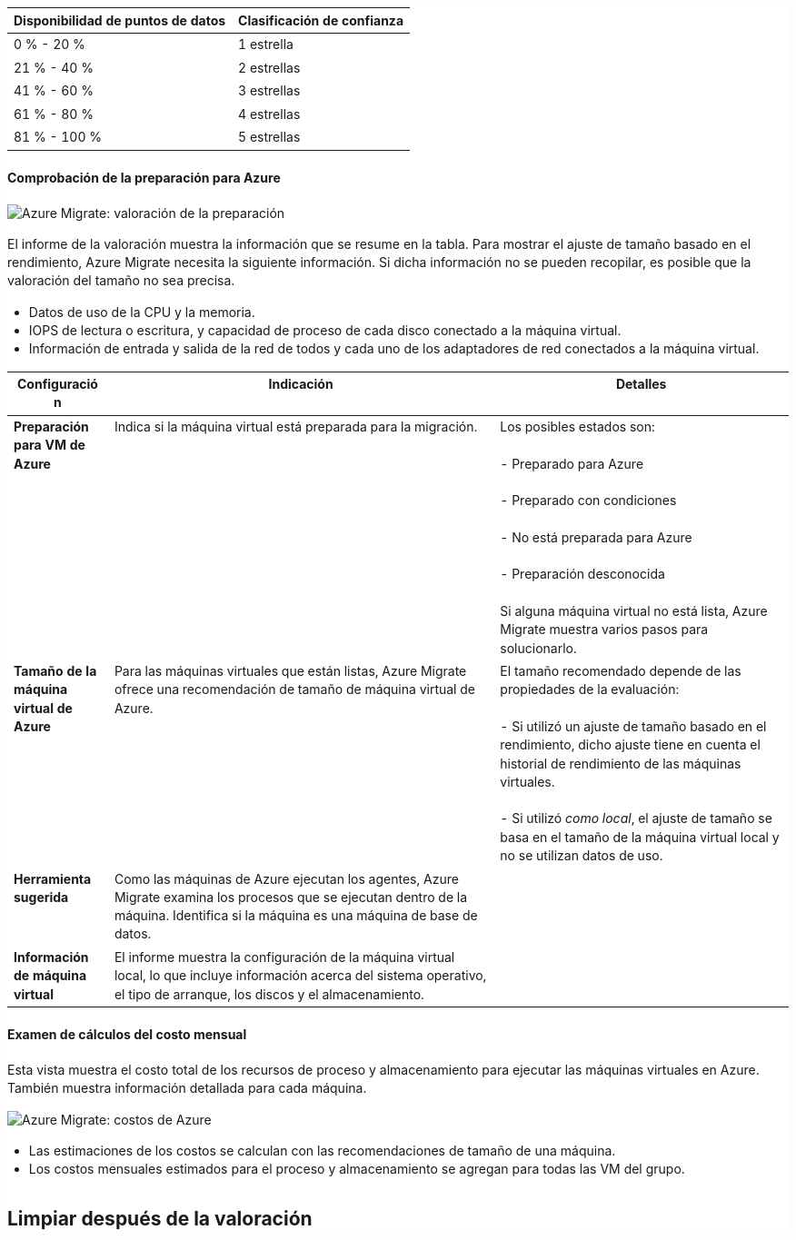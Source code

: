    Disponibilidad de puntos de datos | Clasificación de confianza
   --- | ---
   0 % - 20 % | 1 estrella
   21 % - 40 % | 2 estrellas
   41 % - 60 % | 3 estrellas
   61 % - 80 % | 4 estrellas
   81 % - 100 % | 5 estrellas

#### <a name="verify-azure-readiness"></a>Comprobación de la preparación para Azure

![Azure Migrate: valoración de la preparación](./media/contoso-migration-assessment/azure-readiness.png)  

El informe de la valoración muestra la información que se resume en la tabla. Para mostrar el ajuste de tamaño basado en el rendimiento, Azure Migrate necesita la siguiente información. Si dicha información no se pueden recopilar, es posible que la valoración del tamaño no sea precisa.

- Datos de uso de la CPU y la memoria.
- IOPS de lectura o escritura, y capacidad de proceso de cada disco conectado a la máquina virtual.
- Información de entrada y salida de la red de todos y cada uno de los adaptadores de red conectados a la máquina virtual.

Configuración | Indicación | Detalles
--- | --- | ---
**Preparación para VM de Azure** | Indica si la máquina virtual está preparada para la migración. | Los posibles estados son:</br><br/>- Preparado para Azure<br/><br/>- Preparado con condiciones <br/><br/>- No está preparada para Azure<br/><br/>- Preparación desconocida<br/><br/> Si alguna máquina virtual no está lista, Azure Migrate muestra varios pasos para solucionarlo.
**Tamaño de la máquina virtual de Azure** | Para las máquinas virtuales que están listas, Azure Migrate ofrece una recomendación de tamaño de máquina virtual de Azure. | El tamaño recomendado depende de las propiedades de la evaluación:<br/><br/>- Si utilizó un ajuste de tamaño basado en el rendimiento, dicho ajuste tiene en cuenta el historial de rendimiento de las máquinas virtuales.<br/><br/>- Si utilizó *como local*, el ajuste de tamaño se basa en el tamaño de la máquina virtual local y no se utilizan datos de uso.
**Herramienta sugerida** | Como las máquinas de Azure ejecutan los agentes, Azure Migrate examina los procesos que se ejecutan dentro de la máquina. Identifica si la máquina es una máquina de base de datos.
**Información de máquina virtual** | El informe muestra la configuración de la máquina virtual local, lo que incluye información acerca del sistema operativo, el tipo de arranque, los discos y el almacenamiento.

#### <a name="review-monthly-cost-estimates"></a>Examen de cálculos del costo mensual

Esta vista muestra el costo total de los recursos de proceso y almacenamiento para ejecutar las máquinas virtuales en Azure. También muestra información detallada para cada máquina.

![Azure Migrate: costos de Azure](./media/contoso-migration-assessment/azure-costs.png)

- Las estimaciones de los costos se calculan con las recomendaciones de tamaño de una máquina.
- Los costos mensuales estimados para el proceso y almacenamiento se agregan para todas las VM del grupo.

## <a name="clean-up-after-assessment"></a>Limpiar después de la valoración
